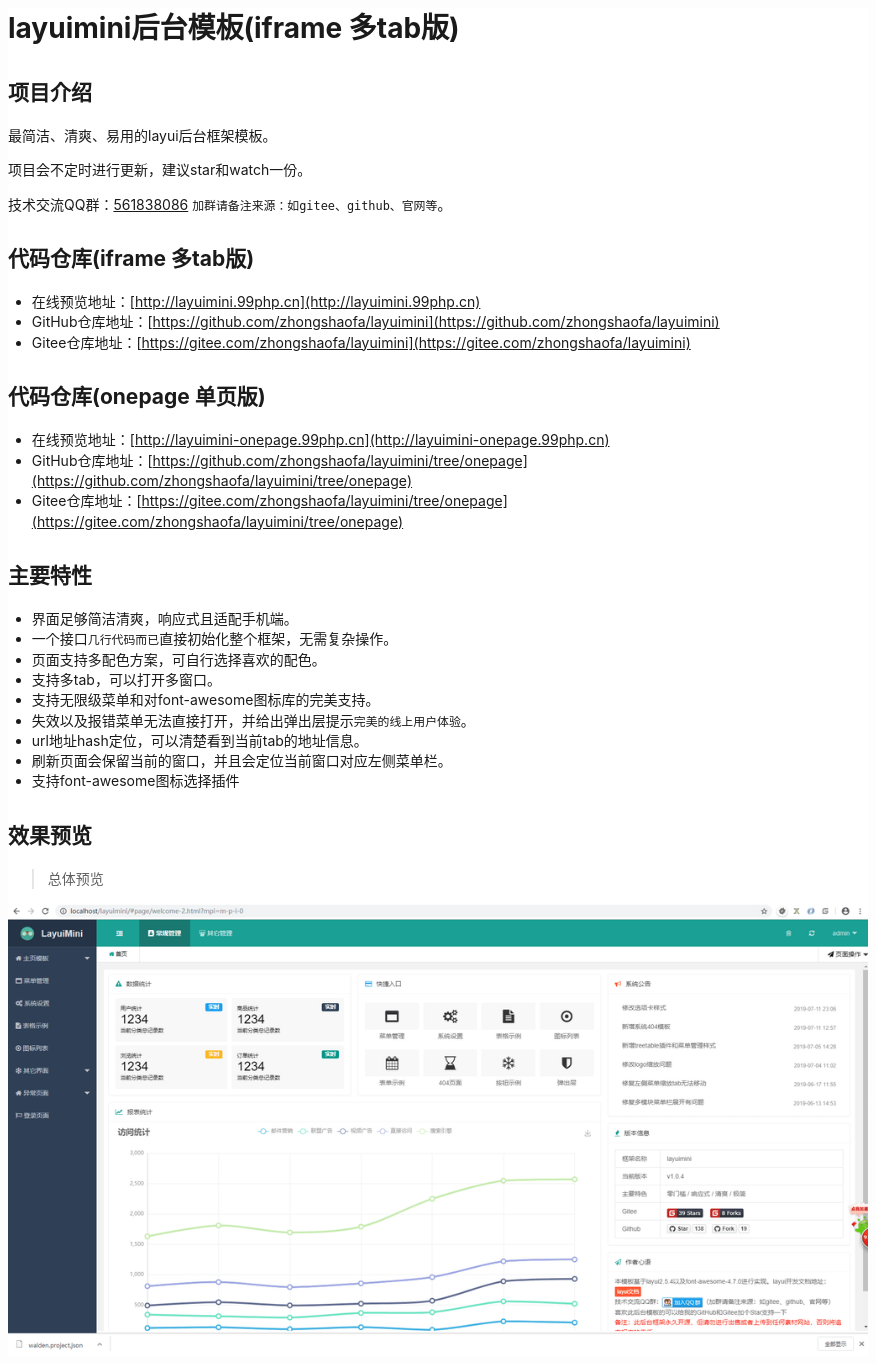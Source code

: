 layuimini后台模板(iframe 多tab版)
===============
## 项目介绍
最简洁、清爽、易用的layui后台框架模板。

项目会不定时进行更新，建议star和watch一份。

技术交流QQ群：[561838086](https://jq.qq.com/?_wv=1027&k=5JRGVfe) `加群请备注来源：如gitee、github、官网等`。

## 代码仓库(iframe 多tab版)
 * 在线预览地址：[http://layuimini.99php.cn](http://layuimini.99php.cn)
 * GitHub仓库地址：[https://github.com/zhongshaofa/layuimini](https://github.com/zhongshaofa/layuimini)
 * Gitee仓库地址：[https://gitee.com/zhongshaofa/layuimini](https://gitee.com/zhongshaofa/layuimini)
 
 ## 代码仓库(onepage 单页版)
  * 在线预览地址：[http://layuimini-onepage.99php.cn](http://layuimini-onepage.99php.cn)
  * GitHub仓库地址：[https://github.com/zhongshaofa/layuimini/tree/onepage](https://github.com/zhongshaofa/layuimini/tree/onepage)
  * Gitee仓库地址：[https://gitee.com/zhongshaofa/layuimini/tree/onepage](https://gitee.com/zhongshaofa/layuimini/tree/onepage)


## 主要特性
* 界面足够简洁清爽，响应式且适配手机端。
* 一个接口`几行代码而已`直接初始化整个框架，无需复杂操作。
* 页面支持多配色方案，可自行选择喜欢的配色。
* 支持多tab，可以打开多窗口。
* 支持无限级菜单和对font-awesome图标库的完美支持。
* 失效以及报错菜单无法直接打开，并给出弹出层提示`完美的线上用户体验`。
* url地址hash定位，可以清楚看到当前tab的地址信息。
* 刷新页面会保留当前的窗口，并且会定位当前窗口对应左侧菜单栏。
* 支持font-awesome图标选择插件


## 效果预览
> 总体预览

![Image text](./images/home.png)
